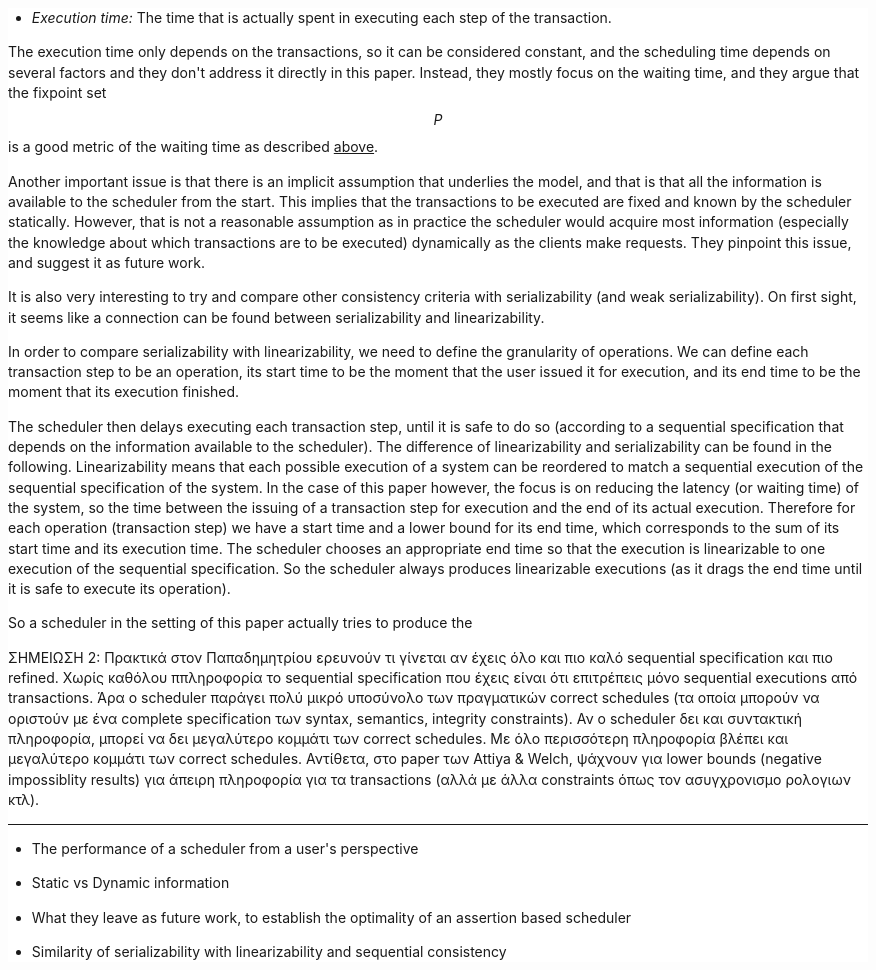 - _Execution time:_ The time that is actually spent in executing each step of the transaction.

The execution time only depends on the transactions, so it can be considered constant, and the scheduling time depends on several factors and they don't address it directly in this paper. Instead, they mostly focus on the waiting time, and they argue that the fixpoint set $$P$$ is a good metric of the waiting time as described [above](#scheduler). 

Another important issue is that there is an implicit assumption that underlies the model, and that is that all the information is available to the scheduler from the start. This implies that the transactions to be executed are fixed and known by the scheduler statically. However, that is not a reasonable assumption as in practice the scheduler would acquire most information (especially the knowledge about which transactions are to be executed) dynamically as the clients make requests. They pinpoint this issue, and suggest it as future work.

It is also very interesting to try and compare other consistency criteria with serializability (and weak serializability). On first sight, it seems like a connection can be found between serializability and linearizability.

In order to compare serializability with linearizability, we need to define the granularity of operations. We can define each transaction step to be an operation, its start time to be the moment that the user issued it for execution, and its end time to be the moment that its execution finished. 

The scheduler then delays executing each transaction step, until it is safe to do so (according to a sequential specification that depends on the information available to the scheduler). The difference of linearizability and serializability can be found in the following. Linearizability means that each possible execution of a system can be reordered to match a sequential execution of the sequential specification of the system. In the case of this paper however, the focus is on reducing the latency (or waiting time) of the system, so the time between the issuing of a transaction step for execution and the end of its actual execution. Therefore for each operation (transaction step) we have a start time and a lower bound for its end time, which corresponds to the sum of its start time and its execution time. The scheduler chooses an appropriate end time so that the execution is linearizable to one execution of the sequential specification. So the scheduler always produces linearizable executions (as it drags the end time until it is safe to execute its operation). 

So a scheduler in the setting of this paper actually tries to produce the 

ΣΗΜΕΙΩΣΗ 2: Πρακτικά στον Παπαδημητρίου ερευνούν τι γίνεται αν έχεις όλο και πιο καλό sequential specification και πιο refined. Χωρίς καθόλου ππληροφορία το sequential specification που έχεις είναι ότι επιτρέπεις μόνο sequential executions από transactions. Άρα ο scheduler παράγει πολύ μικρό υποσύνολο των πραγματικών correct schedules (τα οποία μπορούν να οριστούν με ένα complete specification των syntax, semantics, integrity constraints). Αν ο scheduler δει και συντακτική πληροφορία, μπορεί να δει μεγαλύτερο κομμάτι των correct schedules. Με όλο περισσότερη πληροφορία βλέπει και μεγαλύτερο κομμάτι των correct schedules. Αντίθετα, στο paper των Attiya & Welch, ψάχνουν για lower bounds (negative impossiblity results) για άπειρη πληροφορία για τα transactions (αλλά με άλλα constraints όπως τον ασυγχρονισμο ρολογιων κτλ).


<hr>



- The performance of a scheduler from a user's perspective
  
- Static vs Dynamic information

- What they leave as future work, to establish the optimality of an assertion based scheduler

- Similarity of serializability with linearizability and sequential consistency
